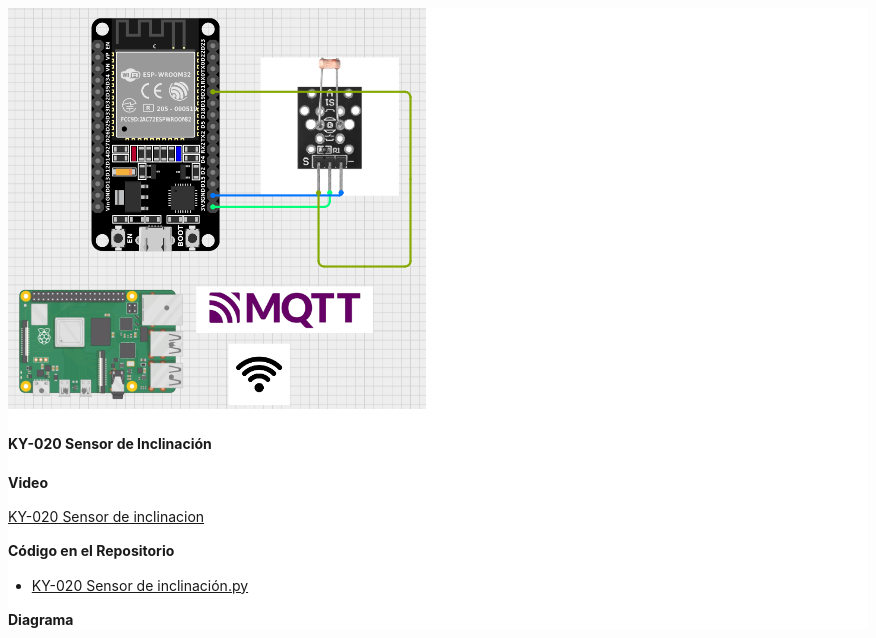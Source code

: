 ![Diagrama sensor KY-018](assets/sensores-diagrama/KY-018.png)

#### KY-020 Sensor de Inclinación

**Video**

[KY-020 Sensor de inclinacion](https://drive.google.com/file/d/1BE6zNcXXkhH0k5f7rM1uIACXmJL8QWmm/view?usp=sharing)

**Código en el Repositorio**

- [KY-020 Sensor de inclinación.py](codigoSensores/KY-020%20Sensor%20de%20inclinación.py)

**Diagrama**
